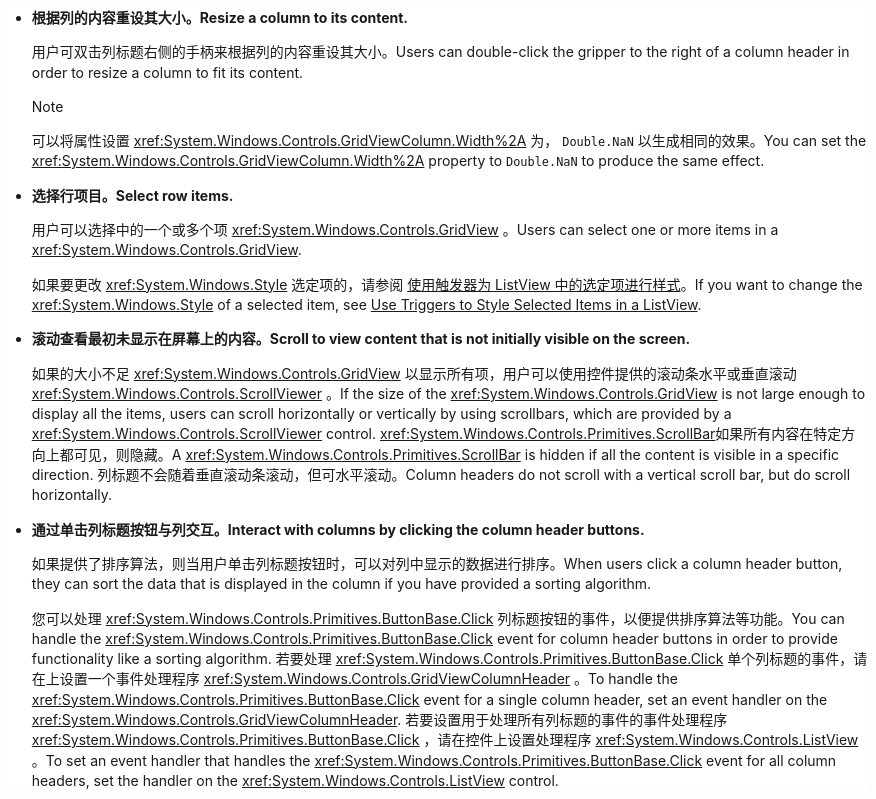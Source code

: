 - <span data-ttu-id="7192b-162">**根据列的内容重设其大小。**</span><span class="sxs-lookup"><span data-stu-id="7192b-162">**Resize a column to its content.**</span></span>  
  
     <span data-ttu-id="7192b-163">用户可双击列标题右侧的手柄来根据列的内容重设其大小。</span><span class="sxs-lookup"><span data-stu-id="7192b-163">Users can double-click the gripper to the right of a column header in order to resize a column to fit its content.</span></span>  
  
    > [!NOTE]
    > <span data-ttu-id="7192b-164">可以将属性设置 <xref:System.Windows.Controls.GridViewColumn.Width%2A> 为， `Double.NaN` 以生成相同的效果。</span><span class="sxs-lookup"><span data-stu-id="7192b-164">You can set the <xref:System.Windows.Controls.GridViewColumn.Width%2A> property to `Double.NaN` to produce the same effect.</span></span>  
  
- <span data-ttu-id="7192b-165">**选择行项目。**</span><span class="sxs-lookup"><span data-stu-id="7192b-165">**Select row items.**</span></span>  
  
     <span data-ttu-id="7192b-166">用户可以选择中的一个或多个项 <xref:System.Windows.Controls.GridView> 。</span><span class="sxs-lookup"><span data-stu-id="7192b-166">Users can select one or more items in a <xref:System.Windows.Controls.GridView>.</span></span>  
  
     <span data-ttu-id="7192b-167">如果要更改 <xref:System.Windows.Style> 选定项的，请参阅 [使用触发器为 ListView 中的选定项进行样式](how-to-use-triggers-to-style-selected-items-in-a-listview.md)。</span><span class="sxs-lookup"><span data-stu-id="7192b-167">If you want to change the <xref:System.Windows.Style> of a selected item, see [Use Triggers to Style Selected Items in a ListView](how-to-use-triggers-to-style-selected-items-in-a-listview.md).</span></span>  
  
- <span data-ttu-id="7192b-168">**滚动查看最初未显示在屏幕上的内容。**</span><span class="sxs-lookup"><span data-stu-id="7192b-168">**Scroll to view content that is not initially visible on the screen.**</span></span>  
  
     <span data-ttu-id="7192b-169">如果的大小不足 <xref:System.Windows.Controls.GridView> 以显示所有项，用户可以使用控件提供的滚动条水平或垂直滚动 <xref:System.Windows.Controls.ScrollViewer> 。</span><span class="sxs-lookup"><span data-stu-id="7192b-169">If the size of the <xref:System.Windows.Controls.GridView> is not large enough to display all the items, users can scroll horizontally or vertically by using scrollbars, which are provided by a <xref:System.Windows.Controls.ScrollViewer> control.</span></span> <span data-ttu-id="7192b-170"><xref:System.Windows.Controls.Primitives.ScrollBar>如果所有内容在特定方向上都可见，则隐藏。</span><span class="sxs-lookup"><span data-stu-id="7192b-170">A <xref:System.Windows.Controls.Primitives.ScrollBar> is hidden if all the content is visible in a specific direction.</span></span> <span data-ttu-id="7192b-171">列标题不会随着垂直滚动条滚动，但可水平滚动。</span><span class="sxs-lookup"><span data-stu-id="7192b-171">Column headers do not scroll with a vertical scroll bar, but do scroll horizontally.</span></span>  
  
- <span data-ttu-id="7192b-172">**通过单击列标题按钮与列交互。**</span><span class="sxs-lookup"><span data-stu-id="7192b-172">**Interact with columns by clicking the column header buttons.**</span></span>  
  
     <span data-ttu-id="7192b-173">如果提供了排序算法，则当用户单击列标题按钮时，可以对列中显示的数据进行排序。</span><span class="sxs-lookup"><span data-stu-id="7192b-173">When users click a column header button, they can sort the data that is displayed in the column if you have provided a sorting algorithm.</span></span>  
  
     <span data-ttu-id="7192b-174">您可以处理 <xref:System.Windows.Controls.Primitives.ButtonBase.Click> 列标题按钮的事件，以便提供排序算法等功能。</span><span class="sxs-lookup"><span data-stu-id="7192b-174">You can handle the <xref:System.Windows.Controls.Primitives.ButtonBase.Click> event for column header buttons in order to provide functionality like a sorting algorithm.</span></span> <span data-ttu-id="7192b-175">若要处理 <xref:System.Windows.Controls.Primitives.ButtonBase.Click> 单个列标题的事件，请在上设置一个事件处理程序 <xref:System.Windows.Controls.GridViewColumnHeader> 。</span><span class="sxs-lookup"><span data-stu-id="7192b-175">To handle the <xref:System.Windows.Controls.Primitives.ButtonBase.Click> event for a single column header, set an event handler on the <xref:System.Windows.Controls.GridViewColumnHeader>.</span></span> <span data-ttu-id="7192b-176">若要设置用于处理所有列标题的事件的事件处理程序 <xref:System.Windows.Controls.Primitives.ButtonBase.Click> ，请在控件上设置处理程序 <xref:System.Windows.Controls.ListView> 。</span><span class="sxs-lookup"><span data-stu-id="7192b-176">To set an event handler that handles the <xref:System.Windows.Controls.Primitives.ButtonBase.Click> event for all column headers, set the handler on the <xref:System.Windows.Controls.ListView> control.</span></span>  
  
